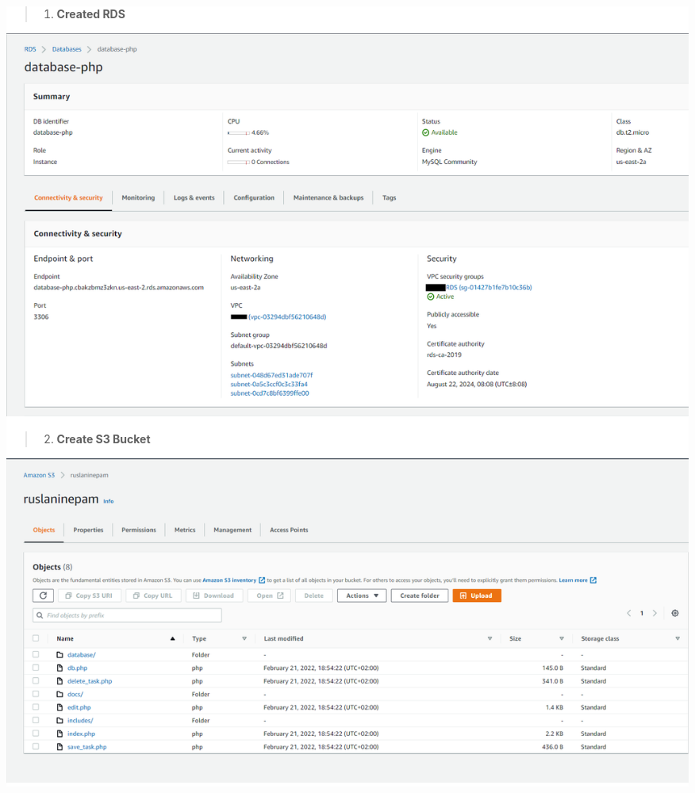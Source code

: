> 1. **Created RDS**

<img src ='Screenshots/Create_RDS.png'>

> 2. **Create S3 Bucket**

<img src ='Screenshots/Create_S3.png'>
